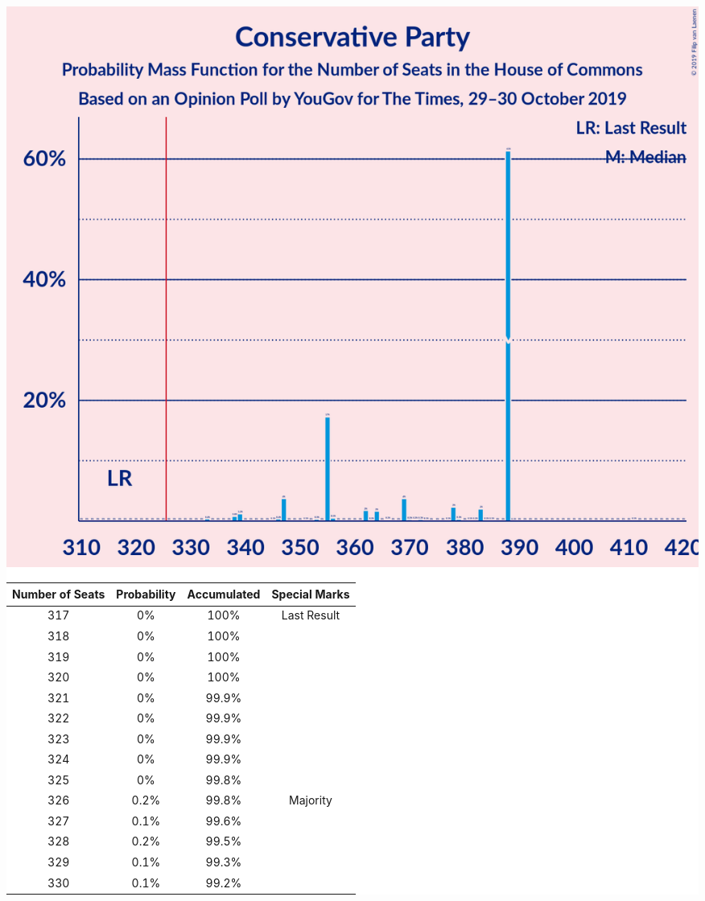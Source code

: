 ![Graph with seats probability mass function not yet produced](2019-10-30-YouGov-seats-pmf-conservativeparty.png "Seats Probability Mass Function")

| Number of Seats | Probability | Accumulated | Special Marks |
|:---------------:|:-----------:|:-----------:|:-------------:|
| 317 | 0% | 100% | Last Result |
| 318 | 0% | 100% |  |
| 319 | 0% | 100% |  |
| 320 | 0% | 100% |  |
| 321 | 0% | 99.9% |  |
| 322 | 0% | 99.9% |  |
| 323 | 0% | 99.9% |  |
| 324 | 0% | 99.9% |  |
| 325 | 0% | 99.8% |  |
| 326 | 0.2% | 99.8% | Majority |
| 327 | 0.1% | 99.6% |  |
| 328 | 0.2% | 99.5% |  |
| 329 | 0.1% | 99.3% |  |
| 330 | 0.1% | 99.2% |  |